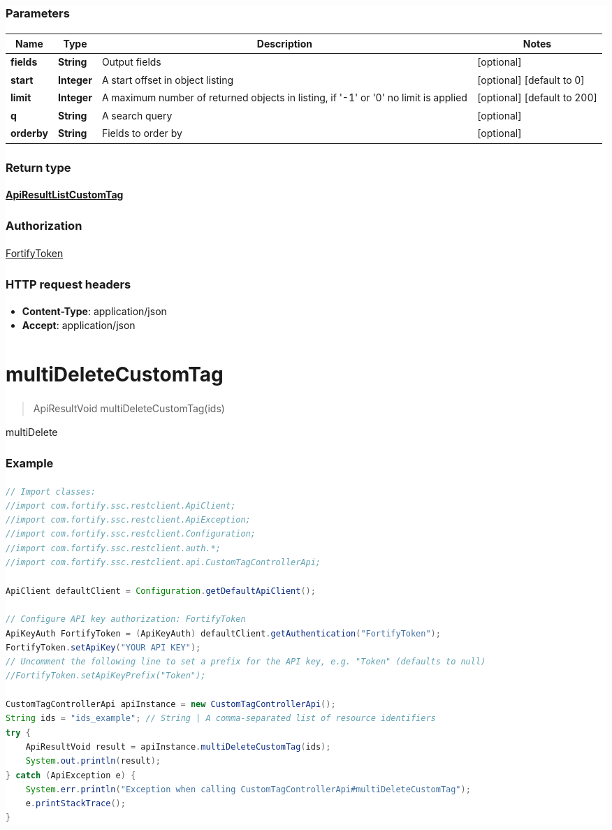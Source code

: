 ### Parameters

Name | Type | Description  | Notes
------------- | ------------- | ------------- | -------------
 **fields** | **String**| Output fields | [optional]
 **start** | **Integer**| A start offset in object listing | [optional] [default to 0]
 **limit** | **Integer**| A maximum number of returned objects in listing, if &#39;-1&#39; or &#39;0&#39; no limit is applied | [optional] [default to 200]
 **q** | **String**| A search query | [optional]
 **orderby** | **String**| Fields to order by | [optional]

### Return type

[**ApiResultListCustomTag**](ApiResultListCustomTag.md)

### Authorization

[FortifyToken](../README.md#FortifyToken)

### HTTP request headers

 - **Content-Type**: application/json
 - **Accept**: application/json

<a name="multiDeleteCustomTag"></a>
# **multiDeleteCustomTag**
> ApiResultVoid multiDeleteCustomTag(ids)

multiDelete

### Example
```java
// Import classes:
//import com.fortify.ssc.restclient.ApiClient;
//import com.fortify.ssc.restclient.ApiException;
//import com.fortify.ssc.restclient.Configuration;
//import com.fortify.ssc.restclient.auth.*;
//import com.fortify.ssc.restclient.api.CustomTagControllerApi;

ApiClient defaultClient = Configuration.getDefaultApiClient();

// Configure API key authorization: FortifyToken
ApiKeyAuth FortifyToken = (ApiKeyAuth) defaultClient.getAuthentication("FortifyToken");
FortifyToken.setApiKey("YOUR API KEY");
// Uncomment the following line to set a prefix for the API key, e.g. "Token" (defaults to null)
//FortifyToken.setApiKeyPrefix("Token");

CustomTagControllerApi apiInstance = new CustomTagControllerApi();
String ids = "ids_example"; // String | A comma-separated list of resource identifiers
try {
    ApiResultVoid result = apiInstance.multiDeleteCustomTag(ids);
    System.out.println(result);
} catch (ApiException e) {
    System.err.println("Exception when calling CustomTagControllerApi#multiDeleteCustomTag");
    e.printStackTrace();
}
```
